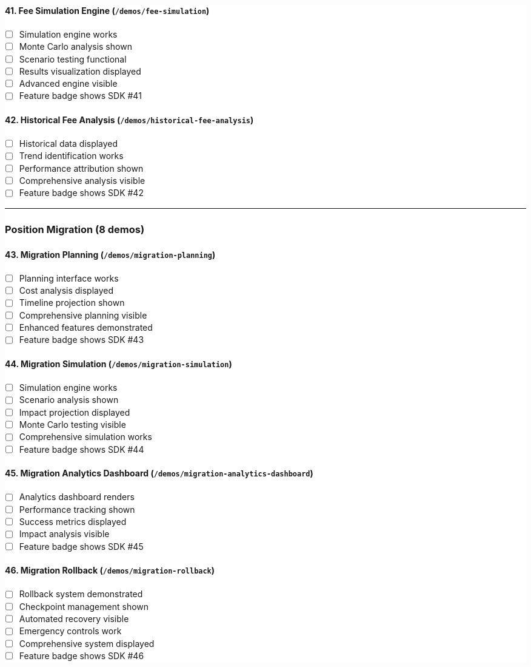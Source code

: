 #### 41. Fee Simulation Engine (`/demos/fee-simulation`)
- [ ] Simulation engine works
- [ ] Monte Carlo analysis shown
- [ ] Scenario testing functional
- [ ] Results visualization displayed
- [ ] Advanced engine visible
- [ ] Feature badge shows SDK #41

#### 42. Historical Fee Analysis (`/demos/historical-fee-analysis`)
- [ ] Historical data displayed
- [ ] Trend identification works
- [ ] Performance attribution shown
- [ ] Comprehensive analysis visible
- [ ] Feature badge shows SDK #42

---

### Position Migration (8 demos)

#### 43. Migration Planning (`/demos/migration-planning`)
- [ ] Planning interface works
- [ ] Cost analysis displayed
- [ ] Timeline projection shown
- [ ] Comprehensive planning visible
- [ ] Enhanced features demonstrated
- [ ] Feature badge shows SDK #43

#### 44. Migration Simulation (`/demos/migration-simulation`)
- [ ] Simulation engine works
- [ ] Scenario analysis shown
- [ ] Impact projection displayed
- [ ] Monte Carlo testing visible
- [ ] Comprehensive simulation works
- [ ] Feature badge shows SDK #44

#### 45. Migration Analytics Dashboard (`/demos/migration-analytics-dashboard`)
- [ ] Analytics dashboard renders
- [ ] Performance tracking shown
- [ ] Success metrics displayed
- [ ] Impact analysis visible
- [ ] Feature badge shows SDK #45

#### 46. Migration Rollback (`/demos/migration-rollback`)
- [ ] Rollback system demonstrated
- [ ] Checkpoint management shown
- [ ] Automated recovery visible
- [ ] Emergency controls work
- [ ] Comprehensive system displayed
- [ ] Feature badge shows SDK #46
